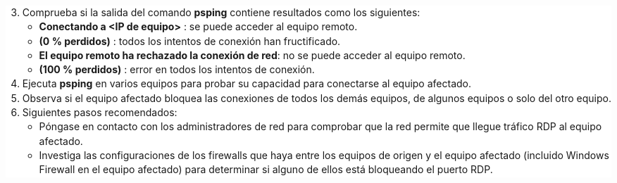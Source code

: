 3. Comprueba si la salida del comando **psping** contiene resultados como los siguientes:  
      - **Conectando a \<IP de equipo\>** : se puede acceder al equipo remoto.
      - **(0 % perdidos)** : todos los intentos de conexión han fructificado.
      - **El equipo remoto ha rechazado la conexión de red**: no se puede acceder al equipo remoto.
      - **(100 % perdidos)** : error en todos los intentos de conexión.
1. Ejecuta **psping** en varios equipos para probar su capacidad para conectarse al equipo afectado.
1. Observa si el equipo afectado bloquea las conexiones de todos los demás equipos, de algunos equipos o solo del otro equipo.
1. Siguientes pasos recomendados:
      - Póngase en contacto con los administradores de red para comprobar que la red permite que llegue tráfico RDP al equipo afectado.
      - Investiga las configuraciones de los firewalls que haya entre los equipos de origen y el equipo afectado (incluido Windows Firewall en el equipo afectado) para determinar si alguno de ellos está bloqueando el puerto RDP.
